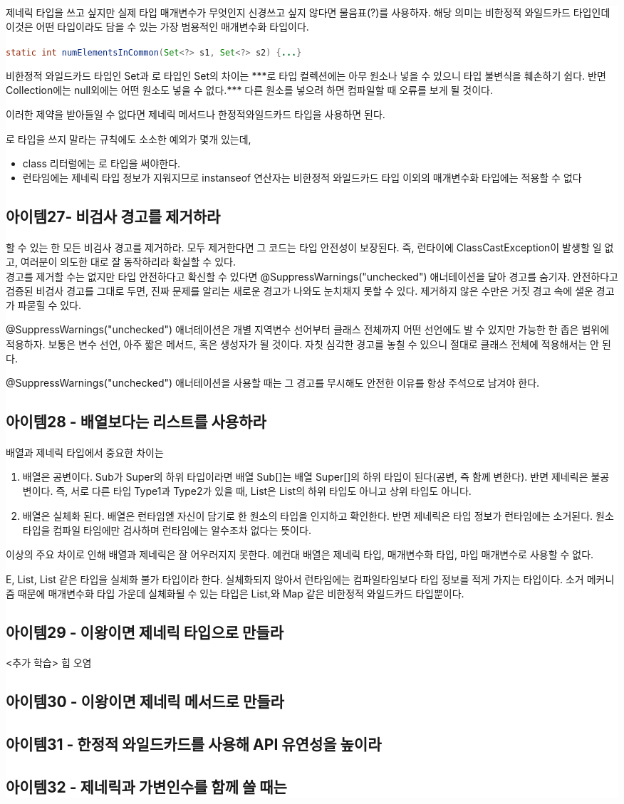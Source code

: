   
제네릭 타입을 쓰고 싶지만 실제 타입 매개변수가 무엇인지 신경쓰고 싶지 않다면 물음표(?)를 사용하자. 해당 의미는 비한정적 와일드카드 타입인데 이것은 어떤 타입이라도 담을 수 있는 가장 범용적인 매개변수화 타입이다. 

```java
static int numElementsInCommon(Set<?> s1, Set<?> s2) {...}
```

비한정적 와일드카드 타입인 Set<?>과 로 타입인 Set의 차이는 ***로 타입 컬렉션에는 아무 원소나 넣을 수 있으니 타입 불변식을 훼손하기 쉽다. 반면 Collection<?>에는 null외에는 어떤 원소도 넣을 수 없다.*** 다른 원소를 넣으려 하면 컴파일할 때 오류를 보게 될 것이다.    

이러한 제약을 받아들일 수 없다면 제네릭 메서드나 한정적와일드카드 타입을 사용하면 된다.    

로 타입을 쓰지 말라는 규칙에도 소소한 예외가 몇개 있는데, 

* class 리터럴에는 로 타입을 써야한다. 
* 런타임에는 제네릭 타입 정보가 지워지므로 instanseof 연산자는 비한정적 와일드카드 타입 이외의 매개변수화 타입에는 적용할 수 없다   


## 아이템27- 비검사 경고를 제거하라  

할 수 있는 한 모든 비검사 경고를 제거하라. 모두 제거한다면 그 코드는 타입 안전성이 보장된다. 즉, 런타이에 ClassCastException이 발생할 일 없고, 여러분이 의도한 대로 잘 동작하리라 확실할 수 있다.  
경고를 제거할 수는 없지만 타입 안전하다고 확신할 수 있다면 @SuppressWarnings("unchecked") 애너테이션을 달아 경고를 숨기자. 안전하다고 검증된 비검사 경고를 그대로 두면, 진짜 문제를 알리는 새로운 경고가 나와도 눈치채지 못할 수 있다. 제거하지 않은 수만은 거짓 경고 속에 샐운 경고가 파묻힐 수 있다. 

@SuppressWarnings("unchecked") 애너테이션은 개별 지역변수 선어부터 클래스 전체까지 어떤 선언에도 발 수 있지만 가능한 한 좁은 범위에 적용하자. 보통은 변수 선언, 아주 짧은 메서드, 혹은 생성자가 될 것이다. 자칫 심각한 경고를 놓칠 수 있으니 절대로 클래스 전체에 적용해서는 안 된다. 

@SuppressWarnings("unchecked") 애너테이션을 사용할 때는 그 경고를 무시해도 안전한 이유를 항상 주석으로 남겨야 한다.     

## 아이템28 - 배열보다는 리스트를 사용하라 

배열과 제네릭 타입에서 중요한 차이는 

1. 배열은 공변이다. Sub가 Super의 하위 타입이라면 배열 Sub[]는 배열 Super[]의 하위 타입이 된다(공변, 즉 함께 변한다). 반면 제네릭은 불공변이다. 즉, 서로 다른 타입 Type1과 Type2가 있을 때, List<Type1>은 List<Type2>의 하위 타입도 아니고 상위 타입도 아니다.

2. 배열은 실체화 된다. 배열은 런타임엗 자신이 담기로 한 원소의 타입을 인지하고 확인한다. 반면 제네릭은 타입 정보가 런타임에는 소거된다. 원소 타입을 컴파일 타임에만 검사하며 런타임에는 알수조차 없다는 뜻이다.   

이상의 주요 차이로 인해 배열과 제네릭은 잘 어우러지지 못한다. 예컨대 배열은 제네릭 타입, 매개변수화 타입, 마입 매개변수로 사용할 수 없다. 

E, List<E>, List<String> 같은 타입을 실체화 불가 타입이라 한다. 실체화되지 않아서 런타임에는 컴파일타임보다 타입 정보를 적게 가지는 타입이다. 소거 메커니즘 때문에 매개변수화 타입 가운데 실체화될 수 있는 타입은 List<?>,와 Map<?,?> 같은 비한정적 와일드카드 타입뿐이다.     
  
## 아이템29 - 이왕이면 제네릭 타입으로 만들라    

\<추가 학습\>
힙 오염    

## 아이템30 - 이왕이면 제네릭 메서드로 만들라   

## 아이템31 - 한정적 와일드카드를 사용해 API 유연성을 높이라 

## 아이템32 - 제네릭과 가변인수를 함께 쓸 때는 


  
